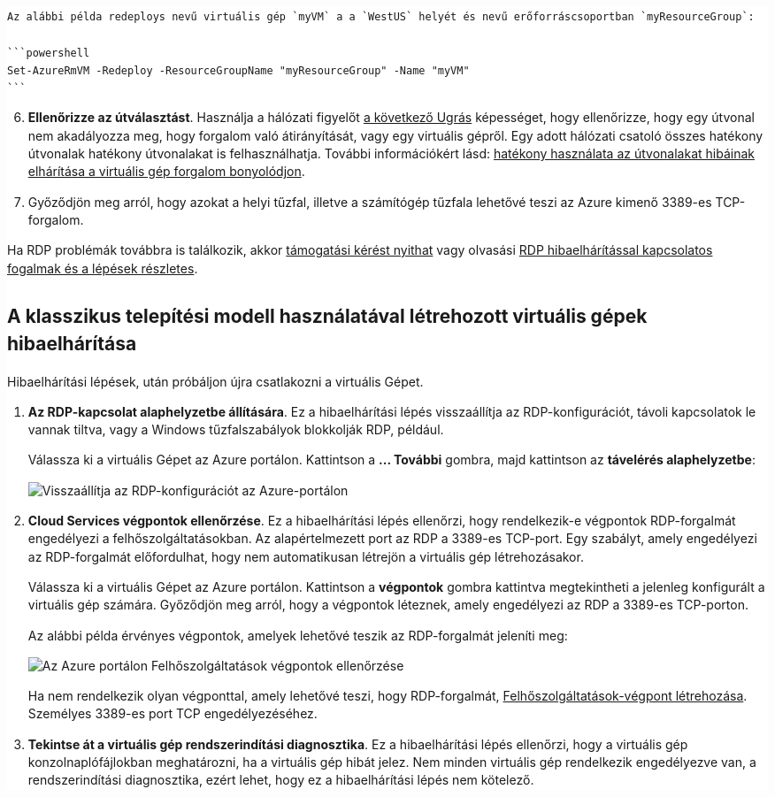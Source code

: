     Az alábbi példa redeploys nevű virtuális gép `myVM` a a `WestUS` helyét és nevű erőforráscsoportban `myResourceGroup`:
   
    ```powershell
    Set-AzureRmVM -Redeploy -ResourceGroupName "myResourceGroup" -Name "myVM"
    ```

6. **Ellenőrizze az útválasztást**. Használja a hálózati figyelőt [a következő Ugrás](../../network-watcher/network-watcher-check-next-hop-portal.md) képességet, hogy ellenőrizze, hogy egy útvonal nem akadályozza meg, hogy forgalom való átirányítását, vagy egy virtuális gépről. Egy adott hálózati csatoló összes hatékony útvonalak hatékony útvonalakat is felhasználhatja. További információkért lásd: [hatékony használata az útvonalakat hibáinak elhárítása a virtuális gép forgalom bonyolódjon](../../virtual-network/diagnose-network-routing-problem.md).

7. Győződjön meg arról, hogy azokat a helyi tűzfal, illetve a számítógép tűzfala lehetővé teszi az Azure kimenő 3389-es TCP-forgalom.

Ha RDP problémák továbbra is találkozik, akkor [támogatási kérést nyithat](https://azure.microsoft.com/support/options/) vagy olvasási [RDP hibaelhárítással kapcsolatos fogalmak és a lépések részletes](detailed-troubleshoot-rdp.md?toc=%2fazure%2fvirtual-machines%2fwindows%2ftoc.json).

## <a name="troubleshoot-vms-created-using-the-classic-deployment-model"></a>A klasszikus telepítési modell használatával létrehozott virtuális gépek hibaelhárítása
Hibaelhárítási lépések, után próbáljon újra csatlakozni a virtuális Gépet.

1. **Az RDP-kapcsolat alaphelyzetbe állítására**. Ez a hibaelhárítási lépés visszaállítja az RDP-konfigurációt, távoli kapcsolatok le vannak tiltva, vagy a Windows tűzfalszabályok blokkolják RDP, például.
   
    Válassza ki a virtuális Gépet az Azure portálon. Kattintson a **... További** gombra, majd kattintson az **távelérés alaphelyzetbe**:
   
    ![Visszaállítja az RDP-konfigurációt az Azure-portálon](./media/troubleshoot-rdp-connection/classic-reset-rdp.png)
2. **Cloud Services végpontok ellenőrzése**. Ez a hibaelhárítási lépés ellenőrzi, hogy rendelkezik-e végpontok RDP-forgalmát engedélyezi a felhőszolgáltatásokban. Az alapértelmezett port az RDP a 3389-es TCP-port. Egy szabályt, amely engedélyezi az RDP-forgalmát előfordulhat, hogy nem automatikusan létrejön a virtuális gép létrehozásakor.
   
   Válassza ki a virtuális Gépet az Azure portálon. Kattintson a **végpontok** gombra kattintva megtekintheti a jelenleg konfigurált a virtuális gép számára. Győződjön meg arról, hogy a végpontok léteznek, amely engedélyezi az RDP a 3389-es TCP-porton.
   
   Az alábbi példa érvényes végpontok, amelyek lehetővé teszik az RDP-forgalmát jeleníti meg:
   
   ![Az Azure portálon Felhőszolgáltatások végpontok ellenőrzése](./media/troubleshoot-rdp-connection/classic-verify-cloud-services-endpoints.png)
   
   Ha nem rendelkezik olyan végponttal, amely lehetővé teszi, hogy RDP-forgalmát, [Felhőszolgáltatások-végpont létrehozása](classic/setup-endpoints.md?toc=%2fazure%2fvirtual-machines%2fwindows%2fclassic%2ftoc.json). Személyes 3389-es port TCP engedélyezéséhez.
3. **Tekintse át a virtuális gép rendszerindítási diagnosztika**. Ez a hibaelhárítási lépés ellenőrzi, hogy a virtuális gép konzolnaplófájlokban meghatározni, ha a virtuális gép hibát jelez. Nem minden virtuális gép rendelkezik engedélyezve van, a rendszerindítási diagnosztika, ezért lehet, hogy ez a hibaelhárítási lépés nem kötelező.
   